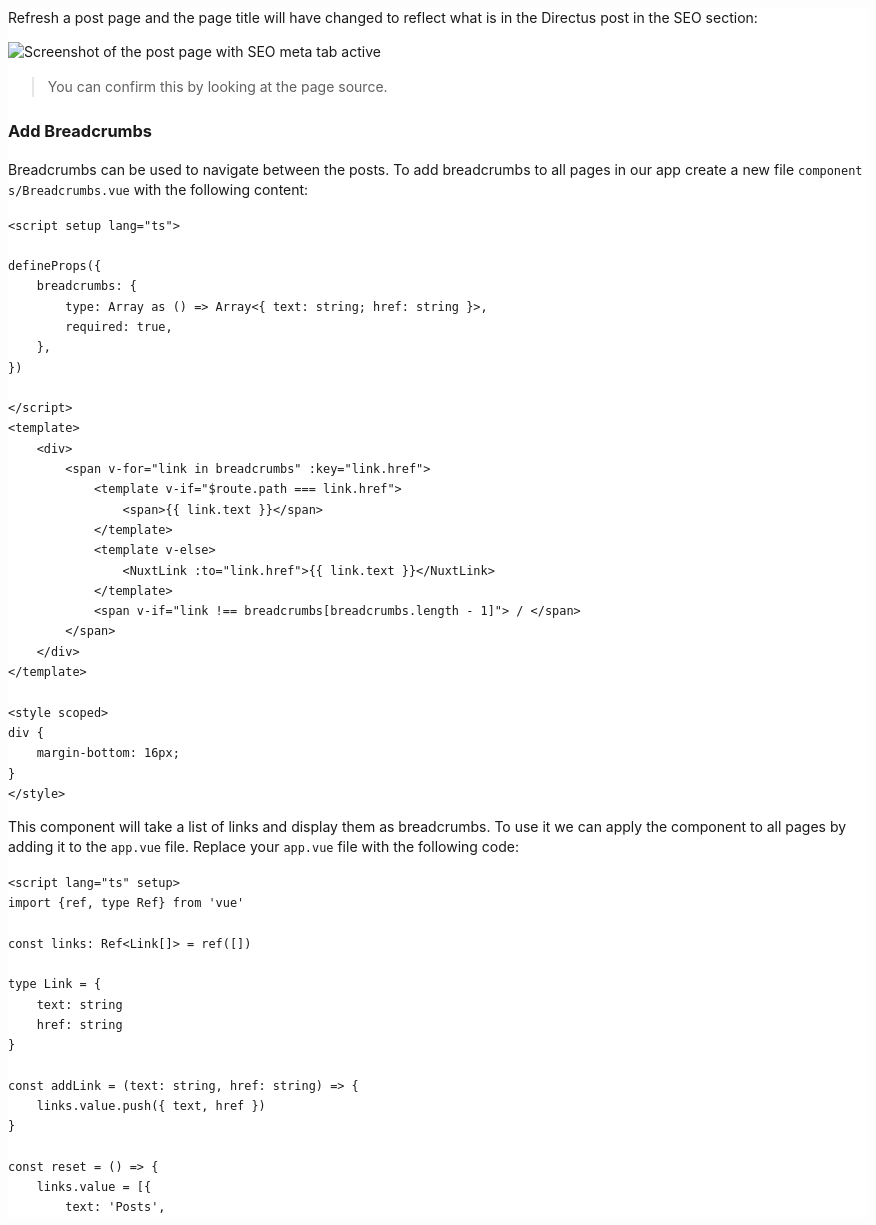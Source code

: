 Refresh a post page and the page title will have changed to reflect what is in the Directus post in the SEO section:

![Screenshot of the post page with SEO meta tab active](/img/directus-seo-meta.png)

> You can confirm this by looking at the page source.

### Add Breadcrumbs

Breadcrumbs can be used to navigate between the posts. To add breadcrumbs to all pages in our app create a new file `components/Breadcrumbs.vue` with the following content:

```vue
<script setup lang="ts">

defineProps({
	breadcrumbs: {
		type: Array as () => Array<{ text: string; href: string }>,
		required: true,
	},
})

</script>
<template>
	<div>
		<span v-for="link in breadcrumbs" :key="link.href">
			<template v-if="$route.path === link.href">
				<span>{{ link.text }}</span>
			</template>
			<template v-else>
				<NuxtLink :to="link.href">{{ link.text }}</NuxtLink>
			</template>
			<span v-if="link !== breadcrumbs[breadcrumbs.length - 1]"> / </span>
		</span>
	</div>
</template>

<style scoped>
div {
	margin-bottom: 16px;
}
</style>
```

This component will take a list of links and display them as breadcrumbs. To use it we can apply the component to all pages by adding it to the `app.vue` file. Replace your `app.vue` file with the following code:

```vue
<script lang="ts" setup>
import {ref, type Ref} from 'vue'

const links: Ref<Link[]> = ref([])

type Link = {
	text: string
	href: string
}

const addLink = (text: string, href: string) => {
	links.value.push({ text, href })
}

const reset = () => {
	links.value = [{
		text: 'Posts',
```